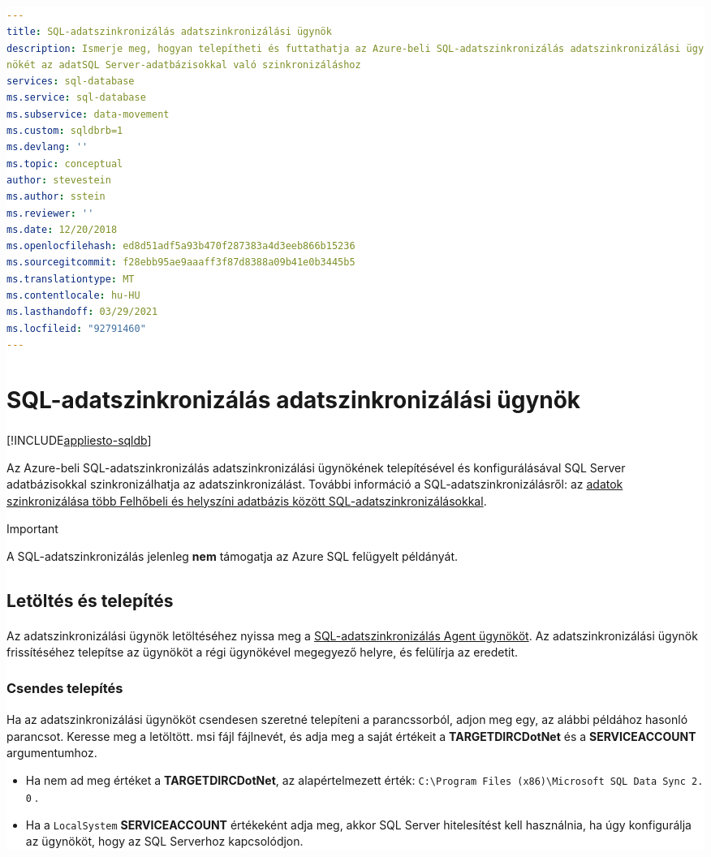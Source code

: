 ```yaml
---
title: SQL-adatszinkronizálás adatszinkronizálási ügynök
description: Ismerje meg, hogyan telepítheti és futtathatja az Azure-beli SQL-adatszinkronizálás adatszinkronizálási ügynökét az adatSQL Server-adatbázisokkal való szinkronizáláshoz
services: sql-database
ms.service: sql-database
ms.subservice: data-movement
ms.custom: sqldbrb=1
ms.devlang: ''
ms.topic: conceptual
author: stevestein
ms.author: sstein
ms.reviewer: ''
ms.date: 12/20/2018
ms.openlocfilehash: ed8d51adf5a93b470f287383a4d3eeb866b15236
ms.sourcegitcommit: f28ebb95ae9aaaff3f87d8388a09b41e0b3445b5
ms.translationtype: MT
ms.contentlocale: hu-HU
ms.lasthandoff: 03/29/2021
ms.locfileid: "92791460"
---
```

# <a name="data-sync-agent-for-sql-data-sync"></a>SQL-adatszinkronizálás adatszinkronizálási ügynök
[!INCLUDE[appliesto-sqldb](../includes/appliesto-sqldb.md)]

Az Azure-beli SQL-adatszinkronizálás adatszinkronizálási ügynökének telepítésével és konfigurálásával SQL Server adatbázisokkal szinkronizálhatja az adatszinkronizálást. További információ a SQL-adatszinkronizálásről: az [adatok szinkronizálása több Felhőbeli és helyszíni adatbázis között SQL-adatszinkronizálásokkal](sql-data-sync-data-sql-server-sql-database.md).

> [!IMPORTANT]
> A SQL-adatszinkronizálás jelenleg **nem** támogatja az Azure SQL felügyelt példányát.

## <a name="download-and-install"></a>Letöltés és telepítés

Az adatszinkronizálási ügynök letöltéséhez nyissa meg a [SQL-adatszinkronizálás Agent ügynököt](https://www.microsoft.com/download/details.aspx?id=27693). Az adatszinkronizálási ügynök frissítéséhez telepítse az ügynököt a régi ügynökével megegyező helyre, és felülírja az eredetit.

### <a name="install-silently"></a>Csendes telepítés

Ha az adatszinkronizálási ügynököt csendesen szeretné telepíteni a parancssorból, adjon meg egy, az alábbi példához hasonló parancsot. Keresse meg a letöltött. msi fájl fájlnevét, és adja meg a saját értékeit a **TARGETDIRCDotNet** és a **SERVICEACCOUNT** argumentumhoz.

- Ha nem ad meg értéket a **TARGETDIRCDotNet**, az alapértelmezett érték: `C:\Program Files (x86)\Microsoft SQL Data Sync 2.0` .

- Ha a `LocalSystem` **SERVICEACCOUNT** értékeként adja meg, akkor SQL Server hitelesítést kell használnia, ha úgy konfigurálja az ügynököt, hogy az SQL Serverhoz kapcsolódjon.
